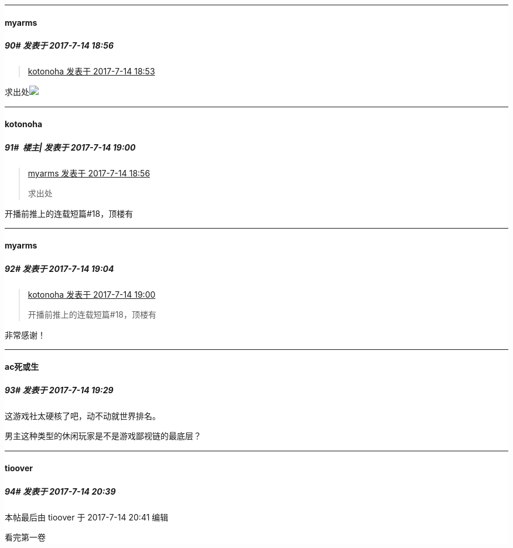 
-----

####  myarms  
##### 90#       发表于 2017-7-14 18:56


<blockquote><a href="httphttps://bbs.saraba1st.com/2b/forum.php?mod=redirect&amp;goto=findpost&amp;pid=36579765&amp;ptid=1504388" target="_blank">kotonoha 发表于 2017-7-14 18:53</a></blockquote>
求出处<img src="https://static.saraba1st.com/image/smiley/face2017/073.png" referrerpolicy="no-referrer">


-----

####  kotonoha  
##### 91#         楼主| 发表于 2017-7-14 19:00


<blockquote><a href="httphttps://bbs.saraba1st.com/2b/forum.php?mod=redirect&amp;goto=findpost&amp;pid=36579783&amp;ptid=1504388" target="_blank">myarms 发表于 2017-7-14 18:56</a>

求出处</blockquote>
开播前推上的连载短篇#18，顶楼有


-----

####  myarms  
##### 92#       发表于 2017-7-14 19:04


<blockquote><a href="httphttps://bbs.saraba1st.com/2b/forum.php?mod=redirect&amp;goto=findpost&amp;pid=36579822&amp;ptid=1504388" target="_blank">kotonoha 发表于 2017-7-14 19:00</a>

开播前推上的连载短篇#18，顶楼有</blockquote>
非常感谢！


-----

####  ac死或生  
##### 93#       发表于 2017-7-14 19:29


这游戏社太硬核了吧，动不动就世界排名。

男主这种类型的休闲玩家是不是游戏鄙视链的最底层？


-----

####  tioover  
##### 94#       发表于 2017-7-14 20:39


 本帖最后由 tioover 于 2017-7-14 20:41 编辑 

看完第一卷
